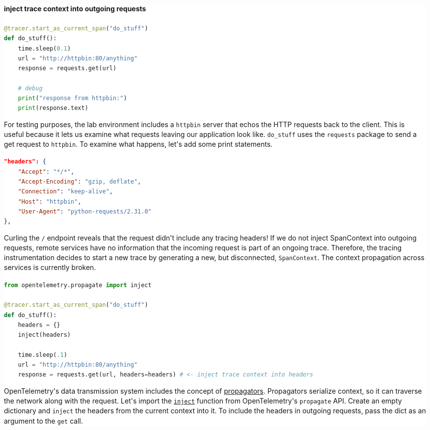 #### inject trace context into outgoing requests

```py { title="app.py" }
@tracer.start_as_current_span("do_stuff")
def do_stuff():
    time.sleep(0.1)
    url = "http://httpbin:80/anything"
    response = requests.get(url)

    # debug
    print("response from httpbin:")
    print(response.text)
```

For testing purposes, the lab environment includes a `httpbin` server that echos the HTTP requests back to the client.
This is useful because it lets us examine what requests leaving our application look like.
`do_stuff` uses the `requests` package to send a get request to `httpbin`.
To examine what happens, let's add some print statements.

```json
"headers": {
    "Accept": "*/*",
    "Accept-Encoding": "gzip, deflate",
    "Connection": "keep-alive",
    "Host": "httpbin",
    "User-Agent": "python-requests/2.31.0"
},
```

Curling the `/` endpoint reveals that the request didn't include any tracing headers!
If we do not inject SpanContext into outgoing requests, remote services have no information that the incoming request is part of an ongoing trace.
Therefore, the tracing instrumentation decides to start a new trace by generating a new, but disconnected, `SpanContext`.
The context propagation across services is currently broken.

```py { title="app.py" }
from opentelemetry.propagate import inject

@tracer.start_as_current_span("do_stuff")
def do_stuff():
    headers = {}
    inject(headers)

    time.sleep(.1)
    url = "http://httpbin:80/anything"
    response = requests.get(url, headers=headers) # <- inject trace context into headers
```

OpenTelemetry's data transmission system includes the concept of [propagators](https://opentelemetry-python.readthedocs.io/en/latest/api/propagate.html).
Propagators serialize context, so it can traverse the network along with the request.
Let's import the [`inject`](https://opentelemetry-python.readthedocs.io/en/latest/api/propagate.html#opentelemetry.propagate.inject) function from OpenTelemetry's `propagate` API.
Create an empty dictionary and `inject` the headers from the current context into it.
To include the headers in outgoing requests, pass the dict as an argument to the `get` call.
